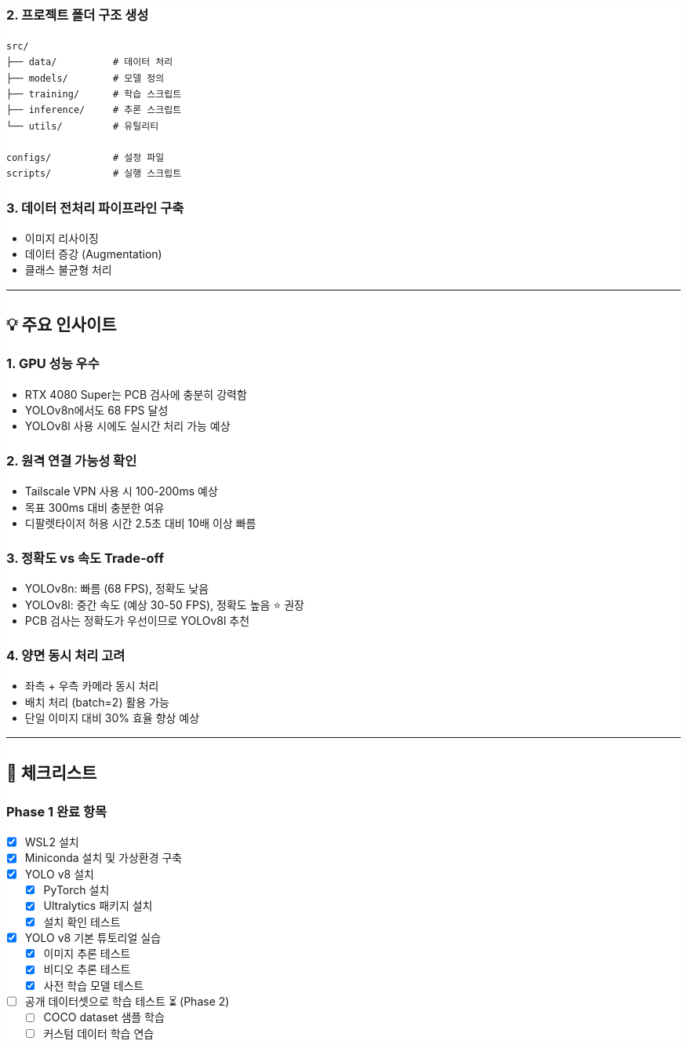 ### 2. 프로젝트 폴더 구조 생성
```
src/
├── data/          # 데이터 처리
├── models/        # 모델 정의
├── training/      # 학습 스크립트
├── inference/     # 추론 스크립트
└── utils/         # 유틸리티

configs/           # 설정 파일
scripts/           # 실행 스크립트
```

### 3. 데이터 전처리 파이프라인 구축
- 이미지 리사이징
- 데이터 증강 (Augmentation)
- 클래스 불균형 처리

---

## 💡 주요 인사이트

### 1. GPU 성능 우수
- RTX 4080 Super는 PCB 검사에 충분히 강력함
- YOLOv8n에서도 68 FPS 달성
- YOLOv8l 사용 시에도 실시간 처리 가능 예상

### 2. 원격 연결 가능성 확인
- Tailscale VPN 사용 시 100-200ms 예상
- 목표 300ms 대비 충분한 여유
- 디팔렛타이저 허용 시간 2.5초 대비 10배 이상 빠름

### 3. 정확도 vs 속도 Trade-off
- YOLOv8n: 빠름 (68 FPS), 정확도 낮음
- YOLOv8l: 중간 속도 (예상 30-50 FPS), 정확도 높음 ⭐ 권장
- PCB 검사는 정확도가 우선이므로 YOLOv8l 추천

### 4. 양면 동시 처리 고려
- 좌측 + 우측 카메라 동시 처리
- 배치 처리 (batch=2) 활용 가능
- 단일 이미지 대비 30% 효율 향상 예상

---

## 📌 체크리스트

### Phase 1 완료 항목
- [x] WSL2 설치
- [x] Miniconda 설치 및 가상환경 구축
- [x] YOLO v8 설치
  - [x] PyTorch 설치
  - [x] Ultralytics 패키지 설치
  - [x] 설치 확인 테스트
- [x] YOLO v8 기본 튜토리얼 실습
  - [x] 이미지 추론 테스트
  - [x] 비디오 추론 테스트
  - [x] 사전 학습 모델 테스트
- [ ] 공개 데이터셋으로 학습 테스트 ⏳ (Phase 2)
  - [ ] COCO dataset 샘플 학습
  - [ ] 커스텀 데이터 학습 연습
